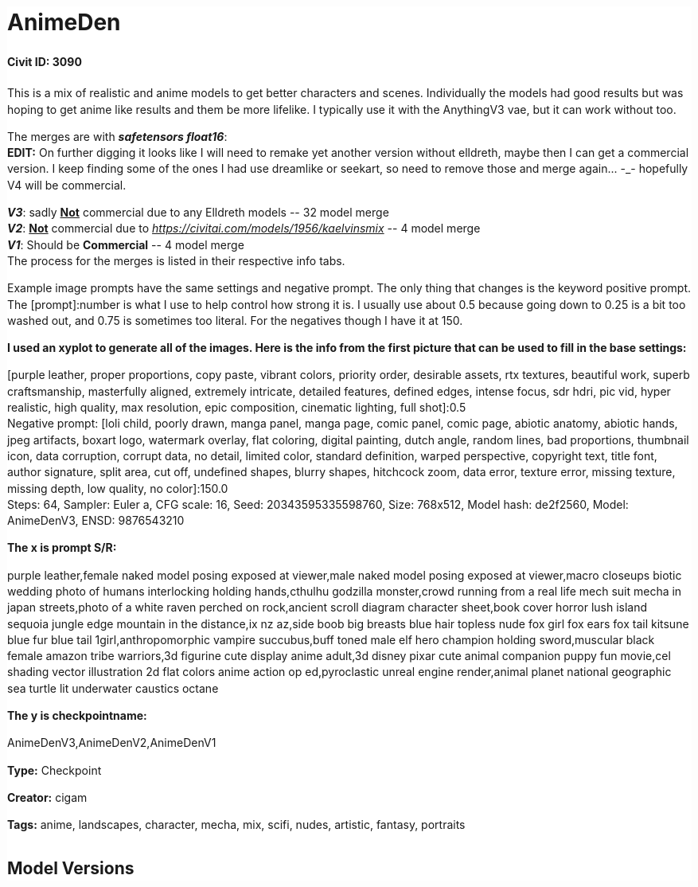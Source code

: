 # AnimeDen

#### Civit ID: 3090

<p>This is a mix of realistic and anime models to get better characters and scenes. Individually the models had good results but was hoping to get anime like results and them be more lifelike. I typically use it with the AnythingV3 vae, but it can work without too.</p><p>The merges are with <strong><em>safetensors float16</em></strong>:<br /><strong>EDIT:</strong> On further digging it looks like I will need to remake yet another version without elldreth, maybe then I can get a commercial version. I keep finding some of the ones I had use dreamlike or seekart, so need to remove those and merge again... -_- hopefully V4 will be commercial.</p><p><strong><em>V3</em></strong>: sadly <strong><u>Not</u></strong> commercial due to any Elldreth models -- 32 model merge<br /><strong><em>V2</em></strong>: <strong><u>Not</u></strong> commercial due to <a target="_blank" rel="ugc" href="https://civitai.com/models/1956/kaelvinsmix"><em>https://civitai.com/models/1956/kaelvinsmix</em></a> -- 4 model merge<br /><strong><em>V1</em></strong>: Should be <strong>Commercial</strong> -- 4 model merge<br />The process for the merges is listed in their respective info tabs.</p><p></p><p>Example image prompts have the same settings and negative prompt. The only thing that changes is the keyword positive prompt. The [prompt]:number is what I use to help control how strong it is. I usually use about 0.5 because going down to 0.25 is a bit too washed out, and 0.75 is sometimes too literal. For the negatives though I have it at 150.</p><p></p><p><strong>I used an xyplot to generate all of the images. Here is the info from the first picture that can be used to fill in the base settings:</strong></p><p>[purple leather, proper proportions, copy paste, vibrant colors, priority order, desirable assets, rtx textures, beautiful work, superb craftsmanship, masterfully aligned, extremely intricate, detailed features, defined edges, intense focus, sdr hdri, pic vid, hyper realistic, high quality, max resolution, epic composition, cinematic lighting, full shot]:0.5<br />Negative prompt: [loli child, poorly drawn, manga panel, manga page, comic panel, comic page, abiotic anatomy, abiotic hands, jpeg artifacts, boxart logo, watermark overlay, flat coloring, digital painting, dutch angle, random lines, bad proportions, thumbnail icon, data corruption, corrupt data, no detail, limited color, standard definition, warped perspective, copyright text, title font, author signature, split area, cut off, undefined shapes, blurry shapes, hitchcock zoom, data error, texture error, missing texture, missing depth, low quality, no color]:150.0<br />Steps: 64, Sampler: Euler a, CFG scale: 16, Seed: 20343595335598760, Size: 768x512, Model hash: de2f2560, Model: AnimeDenV3, ENSD: 9876543210</p><p></p><p><strong>The x is prompt S/R:</strong></p><p>purple leather,female naked model posing exposed at viewer,male naked model posing exposed at viewer,macro closeups biotic wedding photo of humans interlocking holding hands,cthulhu godzilla monster,crowd running from a real life mech suit mecha in japan streets,photo of a white raven perched on rock,ancient scroll diagram character sheet,book cover horror lush island sequoia jungle edge mountain in the distance,ix nz az,side boob big breasts blue hair topless nude fox girl fox ears fox tail kitsune blue fur blue tail 1girl,anthropomorphic vampire succubus,buff toned male elf hero champion holding sword,muscular black female amazon tribe warriors,3d figurine cute display anime adult,3d disney pixar cute animal companion puppy fun movie,cel shading vector illustration 2d flat colors anime action op ed,pyroclastic unreal engine render,animal planet national geographic sea turtle lit underwater caustics octane</p><p></p><p><strong>The y is checkpointname:</strong></p><p>AnimeDenV3,AnimeDenV2,AnimeDenV1<br /></p>

**Type:** Checkpoint

**Creator:** cigam

**Tags:** anime, landscapes, character, mecha, mix, scifi, nudes, artistic, fantasy, portraits

## Model Versions
